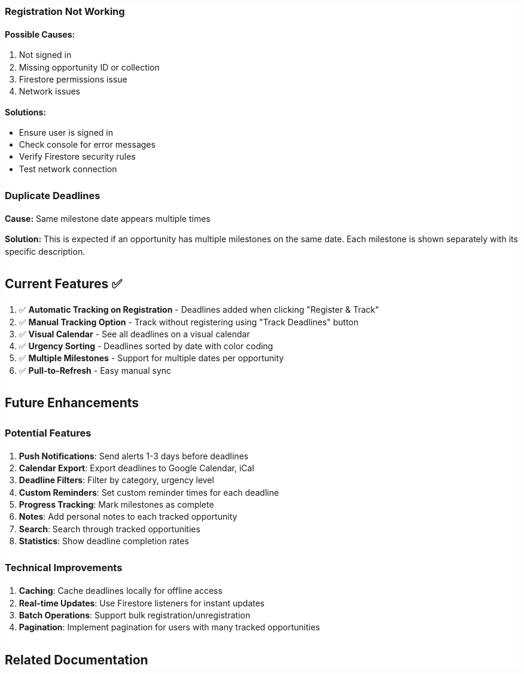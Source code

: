 ### Registration Not Working

**Possible Causes:**
1. Not signed in
2. Missing opportunity ID or collection
3. Firestore permissions issue
4. Network issues

**Solutions:**
- Ensure user is signed in
- Check console for error messages
- Verify Firestore security rules
- Test network connection

### Duplicate Deadlines

**Cause:** Same milestone date appears multiple times

**Solution:** This is expected if an opportunity has multiple milestones on the same date. Each milestone is shown separately with its specific description.

## Current Features ✅

1. ✅ **Automatic Tracking on Registration** - Deadlines added when clicking "Register & Track"
2. ✅ **Manual Tracking Option** - Track without registering using "Track Deadlines" button
3. ✅ **Visual Calendar** - See all deadlines on a visual calendar
4. ✅ **Urgency Sorting** - Deadlines sorted by date with color coding
5. ✅ **Multiple Milestones** - Support for multiple dates per opportunity
6. ✅ **Pull-to-Refresh** - Easy manual sync

## Future Enhancements

### Potential Features
1. **Push Notifications**: Send alerts 1-3 days before deadlines
2. **Calendar Export**: Export deadlines to Google Calendar, iCal
3. **Deadline Filters**: Filter by category, urgency level
4. **Custom Reminders**: Set custom reminder times for each deadline
5. **Progress Tracking**: Mark milestones as complete
6. **Notes**: Add personal notes to each tracked opportunity
7. **Search**: Search through tracked opportunities
8. **Statistics**: Show deadline completion rates

### Technical Improvements
1. **Caching**: Cache deadlines locally for offline access
2. **Real-time Updates**: Use Firestore listeners for instant updates
3. **Batch Operations**: Support bulk registration/unregistration
4. **Pagination**: Implement pagination for users with many tracked opportunities

## Related Documentation
